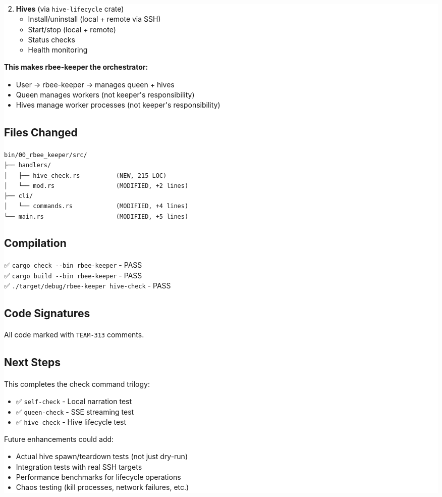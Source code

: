 2. **Hives** (via `hive-lifecycle` crate)
   - Install/uninstall (local + remote via SSH)
   - Start/stop (local + remote)
   - Status checks
   - Health monitoring

**This makes rbee-keeper the orchestrator:**
- User → rbee-keeper → manages queen + hives
- Queen manages workers (not keeper's responsibility)
- Hives manage worker processes (not keeper's responsibility)

## Files Changed

```
bin/00_rbee_keeper/src/
├── handlers/
│   ├── hive_check.rs          (NEW, 215 LOC)
│   └── mod.rs                 (MODIFIED, +2 lines)
├── cli/
│   └── commands.rs            (MODIFIED, +4 lines)
└── main.rs                    (MODIFIED, +5 lines)
```

## Compilation

✅ `cargo check --bin rbee-keeper` - PASS  
✅ `cargo build --bin rbee-keeper` - PASS  
✅ `./target/debug/rbee-keeper hive-check` - PASS

## Code Signatures

All code marked with `TEAM-313` comments.

## Next Steps

This completes the check command trilogy:
- ✅ `self-check` - Local narration test
- ✅ `queen-check` - SSE streaming test
- ✅ `hive-check` - Hive lifecycle test

Future enhancements could add:
- Actual hive spawn/teardown tests (not just dry-run)
- Integration tests with real SSH targets
- Performance benchmarks for lifecycle operations
- Chaos testing (kill processes, network failures, etc.)
